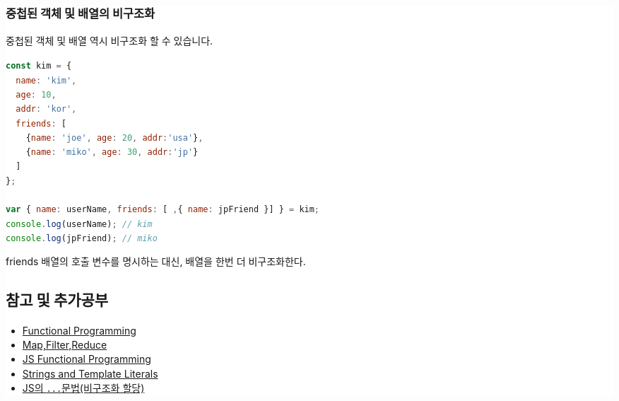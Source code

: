 ### **중첩된 객체 및 배열의 비구조화** 

중첩된 객체 및 배열 역시 비구조화 할 수 있습니다.

```js
const kim = {
  name: 'kim',
  age: 10,
  addr: 'kor',
  friends: [
    {name: 'joe', age: 20, addr:'usa'},
    {name: 'miko', age: 30, addr:'jp'}
  ]
};

var { name: userName, friends: [ ,{ name: jpFriend }] } = kim;
console.log(userName); // kim
console.log(jpFriend); // miko
```

friends 배열의 호출 변수를 명시하는 대신, 배열을 한번 더 비구조화한다.

## 참고 및 추가공부

- [Functional Programming](https://www.youtube.com/playlist?list=PL0zVEGEvSaeEd9hlmCXrk5yUyqUag-n84)
- [Map,Filter,Reduce](https://code.tutsplus.com/tutorials/how-to-use-map-filter-reduce-in-javascript--cms-26209)
- [JS Functional Programming](https://www.youtube.com/watch?v=e-5obm1G_FY)
- [Strings and Template Literals](http://www.zsoltnagy.eu/strings-and-template-literals-in-es6/)
- [JS의 `...`문법(비구조화 할당)](https://yuddomack.tistory.com/entry/%EC%9E%90%EB%B0%94%EC%8A%A4%ED%81%AC%EB%A6%BD%ED%8A%B8-%EB%AC%B8%EB%B2%95-%EB%B9%84%EA%B5%AC%EC%A1%B0%ED%99%94-%ED%95%A0%EB%8B%B9)

